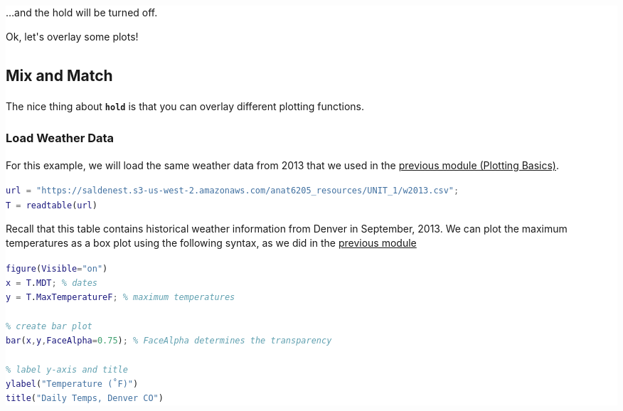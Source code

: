 …and the hold will be turned off.

Ok, let's overlay some plots!

## Mix and Match

The nice thing about **`hold`** is that you can overlay different plotting functions.

### Load Weather Data

For this example, we will load the same weather data from 2013 that we used in the [previous module (Plotting Basics)](PlottingBasics.md).

```matlab linenums="1" title="Load Weather Data"
url = "https://saldenest.s3-us-west-2.amazonaws.com/anat6205_resources/UNIT_1/w2013.csv";
T = readtable(url)
```

Recall that this table contains historical weather information from Denver in September, 2013. We can plot the maximum temperatures as a box plot using the following syntax, as we did in the [previous module](PlottingBasics.md)

```matlab linenums="1" title="Bar Plot of Weather Data"
figure(Visible="on")
x = T.MDT; % dates
y = T.MaxTemperatureF; % maximum temperatures

% create bar plot
bar(x,y,FaceAlpha=0.75); % FaceAlpha determines the transparency

% label y-axis and title
ylabel("Temperature (˚F)")
title("Daily Temps, Denver CO")
```
